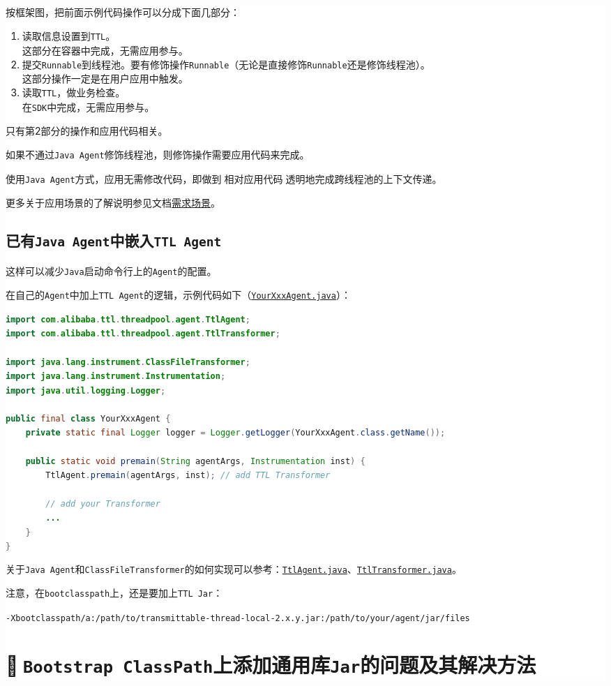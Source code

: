 按框架图，把前面示例代码操作可以分成下面几部分：

1. 读取信息设置到`TTL`。  
    这部分在容器中完成，无需应用参与。
2. 提交`Runnable`到线程池。要有修饰操作`Runnable`（无论是直接修饰`Runnable`还是修饰线程池）。  
    这部分操作一定是在用户应用中触发。
3. 读取`TTL`，做业务检查。  
    在`SDK`中完成，无需应用参与。

只有第2部分的操作和应用代码相关。

如果不通过`Java Agent`修饰线程池，则修饰操作需要应用代码来完成。

使用`Java Agent`方式，应用无需修改代码，即做到 相对应用代码 透明地完成跨线程池的上下文传递。

更多关于应用场景的了解说明参见文档[需求场景](requirement-scenario.md)。

## 已有`Java Agent`中嵌入`TTL Agent`

这样可以减少`Java`启动命令行上的`Agent`的配置。

在自己的`Agent`中加上`TTL Agent`的逻辑，示例代码如下（[`YourXxxAgent.java`](../ttl2-compatible/src/test/java/com/alibaba/demo/ttl/agent/YourXxxAgent.java)）：

```java
import com.alibaba.ttl.threadpool.agent.TtlAgent;
import com.alibaba.ttl.threadpool.agent.TtlTransformer;

import java.lang.instrument.ClassFileTransformer;
import java.lang.instrument.Instrumentation;
import java.util.logging.Logger;

public final class YourXxxAgent {
    private static final Logger logger = Logger.getLogger(YourXxxAgent.class.getName());

    public static void premain(String agentArgs, Instrumentation inst) {
        TtlAgent.premain(agentArgs, inst); // add TTL Transformer

        // add your Transformer
        ...
    }
}
```

关于`Java Agent`和`ClassFileTransformer`的如何实现可以参考：[`TtlAgent.java`](../ttl2-compatible/src/main/java/com/alibaba/ttl/threadpool/agent/TtlAgent.java)、[`TtlTransformer.java`](../ttl2-compatible/src/main/java/com/alibaba/ttl/threadpool/agent/TtlTransformer.java)。

注意，在`bootclasspath`上，还是要加上`TTL Jar`：

```bash
-Xbootclasspath/a:/path/to/transmittable-thread-local-2.x.y.jar:/path/to/your/agent/jar/files
```

# 👢 `Bootstrap ClassPath`上添加通用库`Jar`的问题及其解决方法
